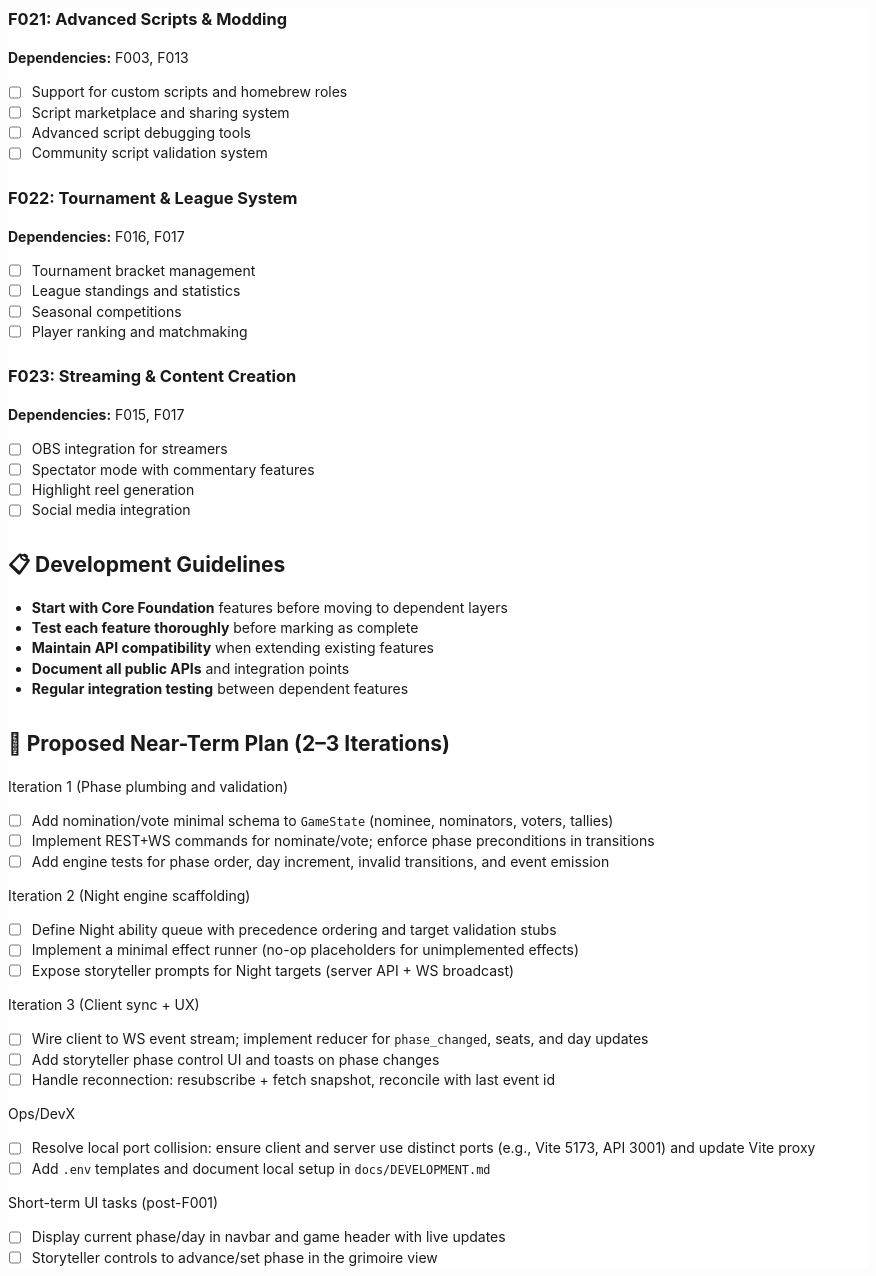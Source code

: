 ### F021: Advanced Scripts & Modding
**Dependencies:** F003, F013
- [ ] Support for custom scripts and homebrew roles
- [ ] Script marketplace and sharing system
- [ ] Advanced script debugging tools
- [ ] Community script validation system

### F022: Tournament & League System
**Dependencies:** F016, F017
- [ ] Tournament bracket management
- [ ] League standings and statistics
- [ ] Seasonal competitions
- [ ] Player ranking and matchmaking

### F023: Streaming & Content Creation
**Dependencies:** F015, F017
- [ ] OBS integration for streamers
- [ ] Spectator mode with commentary features
- [ ] Highlight reel generation
- [ ] Social media integration

## 📋 Development Guidelines

- **Start with Core Foundation** features before moving to dependent layers
- **Test each feature thoroughly** before marking as complete
- **Maintain API compatibility** when extending existing features
- **Document all public APIs** and integration points
- **Regular integration testing** between dependent features

## 🚀 Proposed Near-Term Plan (2–3 Iterations)

Iteration 1 (Phase plumbing and validation)
- [ ] Add nomination/vote minimal schema to `GameState` (nominee, nominators, voters, tallies)
- [ ] Implement REST+WS commands for nominate/vote; enforce phase preconditions in transitions
- [ ] Add engine tests for phase order, day increment, invalid transitions, and event emission

Iteration 2 (Night engine scaffolding)
- [ ] Define Night ability queue with precedence ordering and target validation stubs
- [ ] Implement a minimal effect runner (no-op placeholders for unimplemented effects)
- [ ] Expose storyteller prompts for Night targets (server API + WS broadcast)

Iteration 3 (Client sync + UX)
- [ ] Wire client to WS event stream; implement reducer for `phase_changed`, seats, and day updates
- [ ] Add storyteller phase control UI and toasts on phase changes
- [ ] Handle reconnection: resubscribe + fetch snapshot, reconcile with last event id

Ops/DevX
- [ ] Resolve local port collision: ensure client and server use distinct ports (e.g., Vite 5173, API 3001) and update Vite proxy
- [ ] Add `.env` templates and document local setup in `docs/DEVELOPMENT.md`

Short-term UI tasks (post-F001)
- [ ] Display current phase/day in navbar and game header with live updates
- [ ] Storyteller controls to advance/set phase in the grimoire view
